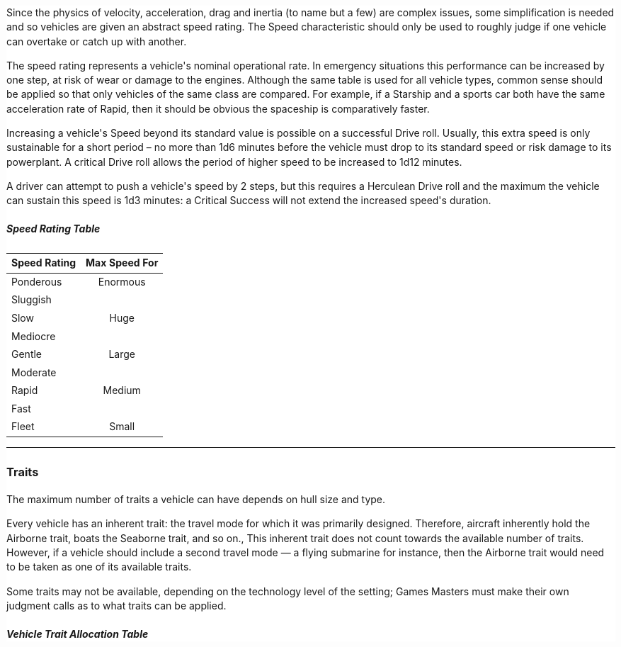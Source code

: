 Since the physics of velocity, acceleration, drag and inertia (to name but a few) are complex issues, some simplification is needed and so vehicles are given an abstract speed rating. The Speed characteristic should only be used to roughly judge if one vehicle can overtake or catch up with another.

The speed rating represents a vehicle's nominal operational rate. In emergency situations this performance can be increased by one step, at risk of wear or damage to the engines. Although the same table is used for all vehicle types, common sense should be applied so that only vehicles of the same class are compared. For example, if a Starship and a sports car both have the same acceleration rate of Rapid, then it should be obvious the spaceship is comparatively faster.

Increasing a vehicle's Speed beyond its standard value is possible on a successful Drive roll. Usually, this extra speed is only sustainable for a short period – no more than 1d6 minutes before the vehicle must drop to its standard speed or risk damage to its powerplant. A critical Drive roll allows the period of higher speed to be increased to 1d12 minutes.

A driver can attempt to push a vehicle's speed by 2 steps, but this requires a Herculean Drive roll and the maximum the vehicle can sustain this speed is 1d3 minutes: a Critical Success will not extend the increased speed's duration.

##### Speed Rating Table 

| Speed Rating | Max Speed For |
| :-- | :-: |
| Ponderous | Enormous |
| Sluggish | |
| Slow | Huge |
| Mediocre | |
| Gentle | Large |
| Moderate | |
| Rapid | Medium |
| Fast | |
| Fleet | Small |


---
### Traits

The maximum number of traits a vehicle can have depends on hull size and type.

Every vehicle has an inherent trait: the travel mode for which it was primarily designed. Therefore, aircraft inherently hold the Airborne trait, boats the Seaborne trait, and so on., This inherent trait does not count towards the available number of traits. However, if a vehicle should include a second travel mode — a flying submarine for instance, then the Airborne trait would need to be taken as one of its available traits.

Some traits may not be available, depending on the technology level of the setting; Games Masters must make their own judgment calls as to what traits can be applied.

##### Vehicle Trait Allocation Table 
